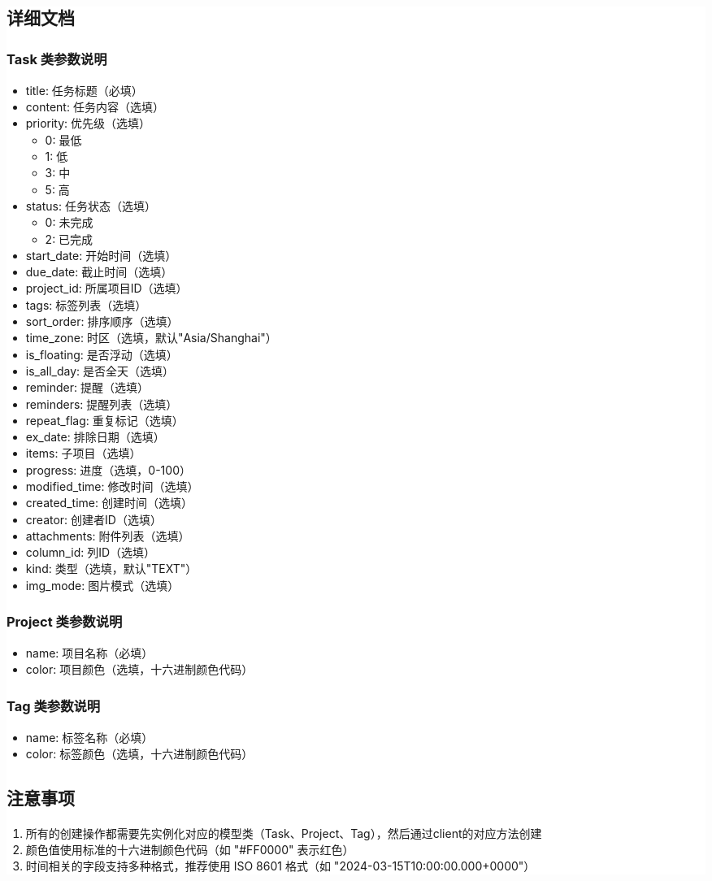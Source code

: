 ## 详细文档

### Task 类参数说明
- title: 任务标题（必填）
- content: 任务内容（选填）
- priority: 优先级（选填）
  - 0: 最低
  - 1: 低
  - 3: 中
  - 5: 高
- status: 任务状态（选填）
  - 0: 未完成
  - 2: 已完成
- start_date: 开始时间（选填）
- due_date: 截止时间（选填）
- project_id: 所属项目ID（选填）
- tags: 标签列表（选填）
- sort_order: 排序顺序（选填）
- time_zone: 时区（选填，默认"Asia/Shanghai"）
- is_floating: 是否浮动（选填）
- is_all_day: 是否全天（选填）
- reminder: 提醒（选填）
- reminders: 提醒列表（选填）
- repeat_flag: 重复标记（选填）
- ex_date: 排除日期（选填）
- items: 子项目（选填）
- progress: 进度（选填，0-100）
- modified_time: 修改时间（选填）
- created_time: 创建时间（选填）
- creator: 创建者ID（选填）
- attachments: 附件列表（选填）
- column_id: 列ID（选填）
- kind: 类型（选填，默认"TEXT"）
- img_mode: 图片模式（选填）

### Project 类参数说明
- name: 项目名称（必填）
- color: 项目颜色（选填，十六进制颜色代码）

### Tag 类参数说明
- name: 标签名称（必填）
- color: 标签颜色（选填，十六进制颜色代码）

## 注意事项

1. 所有的创建操作都需要先实例化对应的模型类（Task、Project、Tag），然后通过client的对应方法创建
2. 颜色值使用标准的十六进制颜色代码（如 "#FF0000" 表示红色）
3. 时间相关的字段支持多种格式，推荐使用 ISO 8601 格式（如 "2024-03-15T10:00:00.000+0000"）
